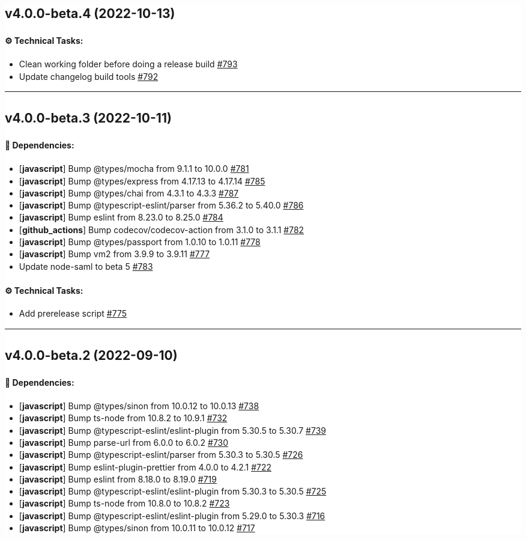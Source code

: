 ## v4.0.0-beta.4 (2022-10-13)

#### ⚙️ Technical Tasks:

- Clean working folder before doing a release build [#793](https://github.com/node-saml/passport-saml/pull/793)
- Update changelog build tools [#792](https://github.com/node-saml/passport-saml/pull/792)

---

## v4.0.0-beta.3 (2022-10-11)

#### 🔗 Dependencies:

- [**javascript**] Bump @types/mocha from 9.1.1 to 10.0.0 [#781](https://github.com/node-saml/passport-saml/pull/781)
- [**javascript**] Bump @types/express from 4.17.13 to 4.17.14 [#785](https://github.com/node-saml/passport-saml/pull/785)
- [**javascript**] Bump @types/chai from 4.3.1 to 4.3.3 [#787](https://github.com/node-saml/passport-saml/pull/787)
- [**javascript**] Bump @typescript-eslint/parser from 5.36.2 to 5.40.0 [#786](https://github.com/node-saml/passport-saml/pull/786)
- [**javascript**] Bump eslint from 8.23.0 to 8.25.0 [#784](https://github.com/node-saml/passport-saml/pull/784)
- [**github_actions**] Bump codecov/codecov-action from 3.1.0 to 3.1.1 [#782](https://github.com/node-saml/passport-saml/pull/782)
- [**javascript**] Bump @types/passport from 1.0.10 to 1.0.11 [#778](https://github.com/node-saml/passport-saml/pull/778)
- [**javascript**] Bump vm2 from 3.9.9 to 3.9.11 [#777](https://github.com/node-saml/passport-saml/pull/777)
- Update node-saml to beta 5 [#783](https://github.com/node-saml/passport-saml/pull/783)

#### ⚙️ Technical Tasks:

- Add prerelease script [#775](https://github.com/node-saml/passport-saml/pull/775)

---

## v4.0.0-beta.2 (2022-09-10)

#### 🔗 Dependencies:

- [**javascript**] Bump @types/sinon from 10.0.12 to 10.0.13 [#738](https://github.com/node-saml/passport-saml/pull/738)
- [**javascript**] Bump ts-node from 10.8.2 to 10.9.1 [#732](https://github.com/node-saml/passport-saml/pull/732)
- [**javascript**] Bump @typescript-eslint/eslint-plugin from 5.30.5 to 5.30.7 [#739](https://github.com/node-saml/passport-saml/pull/739)
- [**javascript**] Bump parse-url from 6.0.0 to 6.0.2 [#730](https://github.com/node-saml/passport-saml/pull/730)
- [**javascript**] Bump @typescript-eslint/parser from 5.30.3 to 5.30.5 [#726](https://github.com/node-saml/passport-saml/pull/726)
- [**javascript**] Bump eslint-plugin-prettier from 4.0.0 to 4.2.1 [#722](https://github.com/node-saml/passport-saml/pull/722)
- [**javascript**] Bump eslint from 8.18.0 to 8.19.0 [#719](https://github.com/node-saml/passport-saml/pull/719)
- [**javascript**] Bump @typescript-eslint/eslint-plugin from 5.30.3 to 5.30.5 [#725](https://github.com/node-saml/passport-saml/pull/725)
- [**javascript**] Bump ts-node from 10.8.0 to 10.8.2 [#723](https://github.com/node-saml/passport-saml/pull/723)
- [**javascript**] Bump @typescript-eslint/eslint-plugin from 5.29.0 to 5.30.3 [#716](https://github.com/node-saml/passport-saml/pull/716)
- [**javascript**] Bump @types/sinon from 10.0.11 to 10.0.12 [#717](https://github.com/node-saml/passport-saml/pull/717)